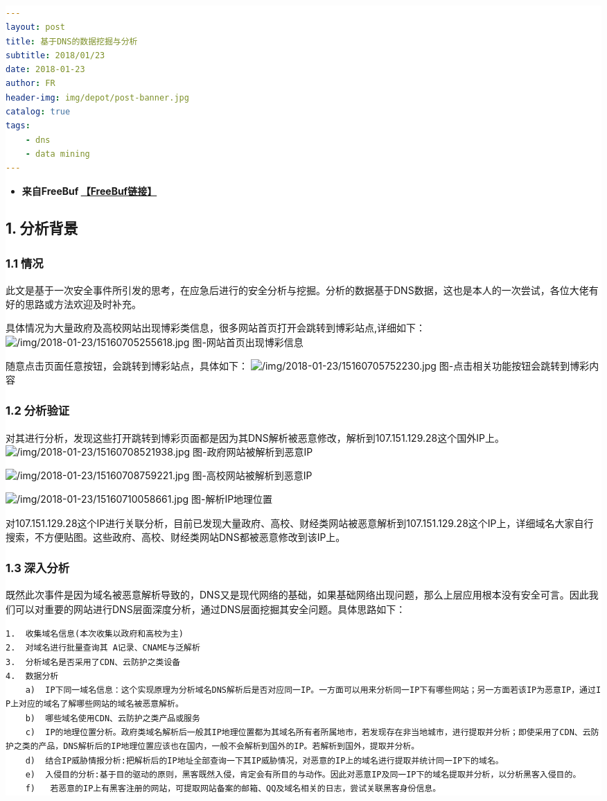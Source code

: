 ```yaml
---
layout: post
title: 基于DNS的数据挖掘与分析
subtitle: 2018/01/23
date: 2018-01-23
author: FR
header-img: img/depot/post-banner.jpg
catalog: true
tags:
    - dns
    - data mining
---
```


- **来自FreeBuf [【FreeBuf链接】](http://www.freebuf.com/articles/web/160431.html)**

## 1. 分析背景
### 1.1   情况
此文是基于一次安全事件所引发的思考，在应急后进行的安全分析与挖掘。分析的数据基于DNS数据，这也是本人的一次尝试，各位大佬有好的思路或方法欢迎及时补充。

具体情况为大量政府及高校网站出现博彩类信息，很多网站首页打开会跳转到博彩站点,详细如下：
![/img/2018-01-23/15160705255618.jpg](http://image.3001.net/images/20180116/15160705255618.jpg)
图-网站首页出现博彩信息

随意点击页面任意按钮，会跳转到博彩站点，具体如下：
![/img/2018-01-23/15160705752230.jpg](http://image.3001.net/images/20180116/15160705752230.jpg)
图-点击相关功能按钮会跳转到博彩内容

### 1.2   分析验证
对其进行分析，发现这些打开跳转到博彩页面都是因为其DNS解析被恶意修改，解析到107.151.129.28这个国外IP上。
![/img/2018-01-23/15160708521938.jpg](http://image.3001.net/images/20180116/15160708521938.jpg)
图-政府网站被解析到恶意IP

![/img/2018-01-23/15160708759221.jpg](http://image.3001.net/images/20180116/15160708759221.jpg)
图-高校网站被解析到恶意IP

![/img/2018-01-23/15160710058661.jpg](http://image.3001.net/images/20180116/15160710058661.jpg)
图-解析IP地理位置

对107.151.129.28这个IP进行关联分析，目前已发现大量政府、高校、财经类网站被恶意解析到107.151.129.28这个IP上，详细域名大家自行搜索，不方便贴图。这些政府、高校、财经类网站DNS都被恶意修改到该IP上。

### 1.3   深入分析
既然此次事件是因为域名被恶意解析导致的，DNS又是现代网络的基础，如果基础网络出现问题，那么上层应用根本没有安全可言。因此我们可以对重要的网站进行DNS层面深度分析，通过DNS层面挖掘其安全问题。具体思路如下：

    1.  收集域名信息(本次收集以政府和高校为主)  
    2.  对域名进行批量查询其 A记录、CNAME与泛解析  
    3.  分析域名是否采用了CDN、云防护之类设备  
    4.  数据分析  
        a)  IP下同一域名信息：这个实现原理为分析域名DNS解析后是否对应同一IP。一方面可以用来分析同一IP下有哪些网站；另一方面若该IP为恶意IP，通过IP上对应的域名了解哪些网站的域名被恶意解析。  
        b)  哪些域名使用CDN、云防护之类产品或服务  
        c)  IP的地理位置分析。政府类域名解析后一般其IP地理位置都为其域名所有者所属地市，若发现存在非当地城市，进行提取并分析；即使采用了CDN、云防护之类的产品，DNS解析后的IP地理位置应该也在国内，一般不会解析到国外的IP。若解析到国外，提取并分析。  
        d)  结合IP威胁情报分析:把解析后的IP地址全部查询一下其IP威胁情况，对恶意的IP上的域名进行提取并统计同一IP下的域名。  
        e)  入侵目的分析:基于目的驱动的原则，黑客既然入侵，肯定会有所目的与动作。因此对恶意IP及同一IP下的域名提取并分析，以分析黑客入侵目的。  
        f)   若恶意的IP上有黑客注册的网站，可提取网站备案的邮箱、QQ及域名相关的日志，尝试关联黑客身份信息。
